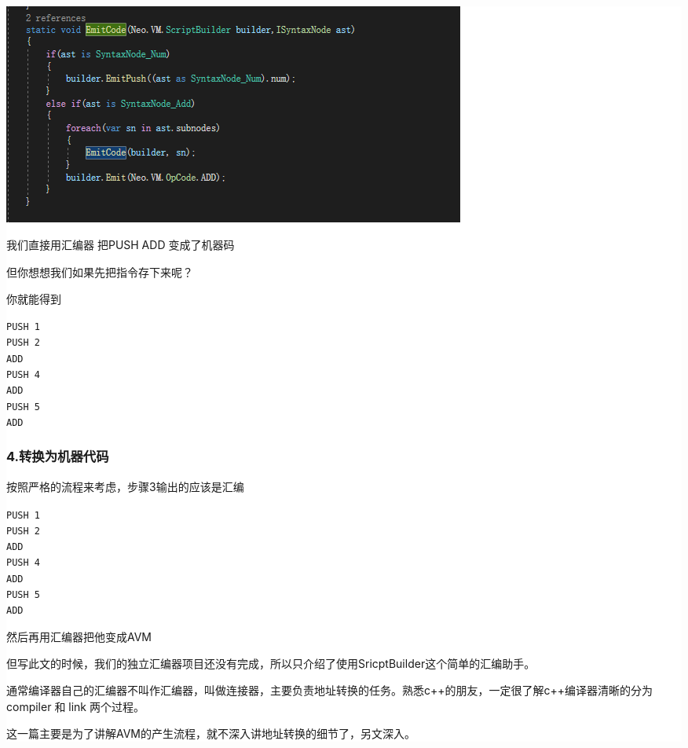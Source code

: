 ![](../imgs/compiler03.png)

我们直接用汇编器 把PUSH ADD 变成了机器码

但你想想我们如果先把指令存下来呢？

你就能得到

```
PUSH 1
PUSH 2
ADD
PUSH 4
ADD
PUSH 5
ADD
```

### 4.转换为机器代码

按照严格的流程来考虑，步骤3输出的应该是汇编
```
PUSH 1
PUSH 2
ADD
PUSH 4
ADD
PUSH 5
ADD
```
然后再用汇编器把他变成AVM

但写此文的时候，我们的独立汇编器项目还没有完成，所以只介绍了使用SricptBuilder这个简单的汇编助手。

通常编译器自己的汇编器不叫作汇编器，叫做连接器，主要负责地址转换的任务。熟悉c++的朋友，一定很了解c++编译器清晰的分为 compiler 和 link 两个过程。


这一篇主要是为了讲解AVM的产生流程，就不深入讲地址转换的细节了，另文深入。